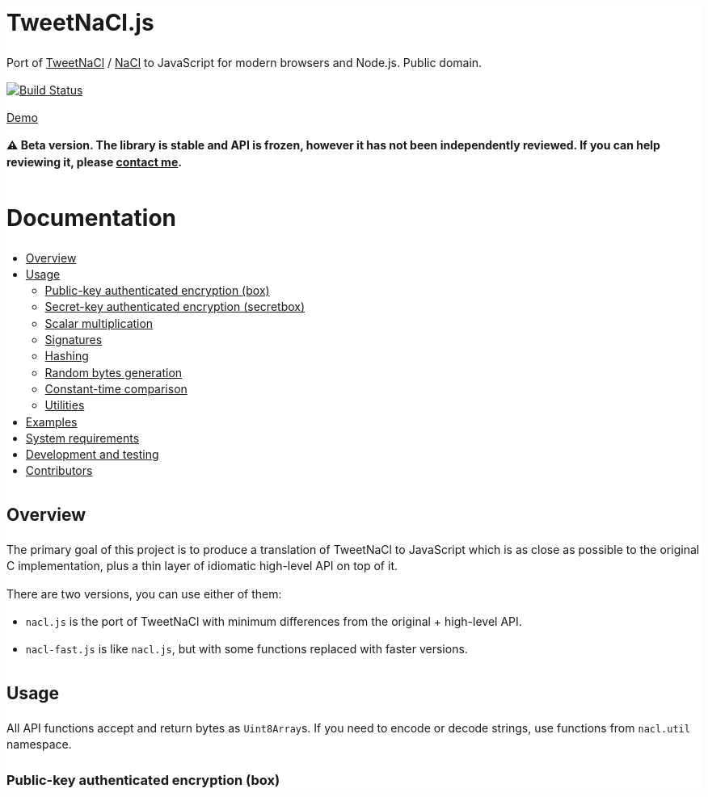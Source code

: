 TweetNaCl.js
============

Port of [TweetNaCl](http://tweetnacl.cr.yp.to) / [NaCl](http://nacl.cr.yp.to/)
to JavaScript for modern browsers and Node.js. Public domain.

[![Build Status](https://travis-ci.org/dchest/tweetnacl-js.svg?branch=master)
](https://travis-ci.org/dchest/tweetnacl-js)

[Demo](https://dchest.github.io/tweetnacl-js/)

**:warning: Beta version. The library is stable and API is frozen, however
it has not been independently reviewed. If you can help reviewing it, please
[contact me](mailto:dmitry@codingrobots.com).**

Documentation
=============

* [Overview](#overview)
* [Usage](#usage)
  * [Public-key authenticated encryption (box)](#public-key-authenticated-encryption-box)
  * [Secret-key authenticated encryption (secretbox)](#secret-key-authenticated-encryption-secretbox)
  * [Scalar multiplication](#scalar-multiplication)
  * [Signatures](#signatures)
  * [Hashing](#hashing)
  * [Random bytes generation](#random-bytes-generation)
  * [Constant-time comparison](#constant-time-comparison)
  * [Utilities](#utilities)
* [Examples](#examples)
* [System requirements](#system-requirements)
* [Development and testing](#development-and-testing)
* [Contributors](#contributors)


Overview
--------

The primary goal of this project is to produce a translation of TweetNaCl to
JavaScript which is as close as possible to the original C implementation, plus
a thin layer of idiomatic high-level API on top of it.

There are two versions, you can use either of them:

* `nacl.js` is the port of TweetNaCl with minimum differences from the
  original + high-level API.

* `nacl-fast.js` is like `nacl.js`, but with some functions replaced with
  faster versions.

Usage
------

All API functions accept and return bytes as `Uint8Array`s.  If you need to
encode or decode strings, use functions from `nacl.util` namespace.

### Public-key authenticated encryption (box)
